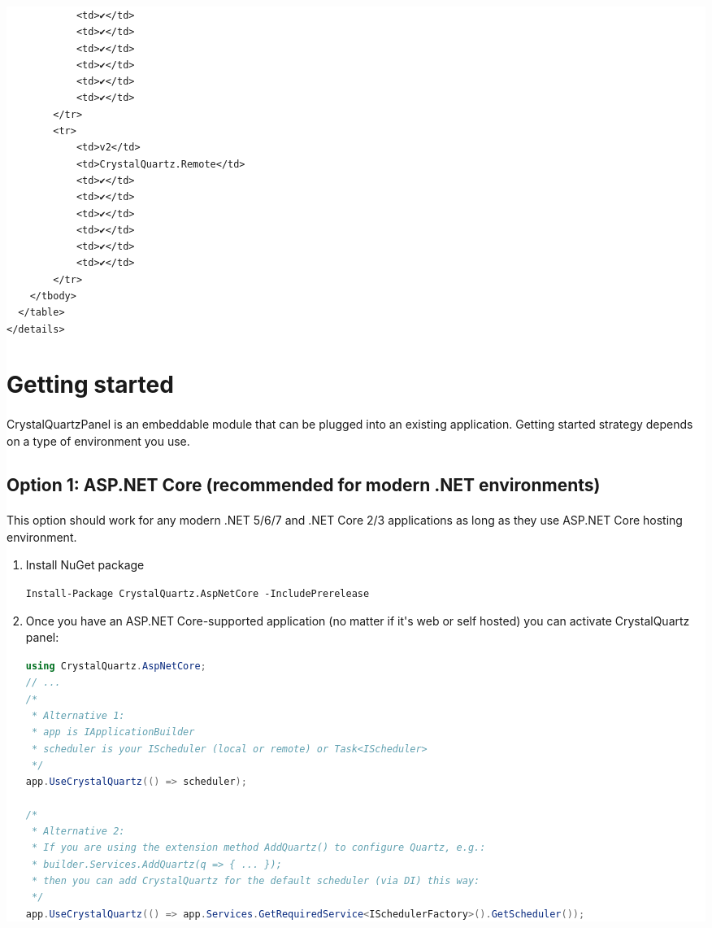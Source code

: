                 <td>✔️</td>
                <td>✔️</td>
                <td>✔️</td>
                <td>✔️</td>
                <td>✔️</td>
                <td>✔️</td>
            </tr>
            <tr>
                <td>v2</td>
                <td>CrystalQuartz.Remote</td>
                <td>✔️</td>
                <td>✔️</td>
                <td>✔️</td>
                <td>✔️</td>
                <td>✔️</td>
                <td>✔️</td>
            </tr>
        </tbody>
      </table>
    </details>

# Getting started #

CrystalQuartzPanel is an embeddable module that can be plugged into an existing application. Getting started strategy depends on a type of environment you use.

## Option 1: ASP.NET Core (recommended for modern .NET environments) ##

This option should work for any modern .NET 5/6/7 and .NET Core 2/3 applications as long as they
use ASP.NET Core hosting environment.

1. Install NuGet package

    ```Install-Package CrystalQuartz.AspNetCore -IncludePrerelease```

2. Once you have an ASP.NET Core-supported application (no matter if it's web or self hosted) you can activate CrystalQuartz panel:

    ```C#
    using CrystalQuartz.AspNetCore;
    // ...
    /*
     * Alternative 1:
     * app is IApplicationBuilder
     * scheduler is your IScheduler (local or remote) or Task<IScheduler>
     */
    app.UseCrystalQuartz(() => scheduler);

    /*
     * Alternative 2:
     * If you are using the extension method AddQuartz() to configure Quartz, e.g.:
     * builder.Services.AddQuartz(q => { ... });
     * then you can add CrystalQuartz for the default scheduler (via DI) this way:
     */
    app.UseCrystalQuartz(() => app.Services.GetRequiredService<ISchedulerFactory>().GetScheduler());
    ```
